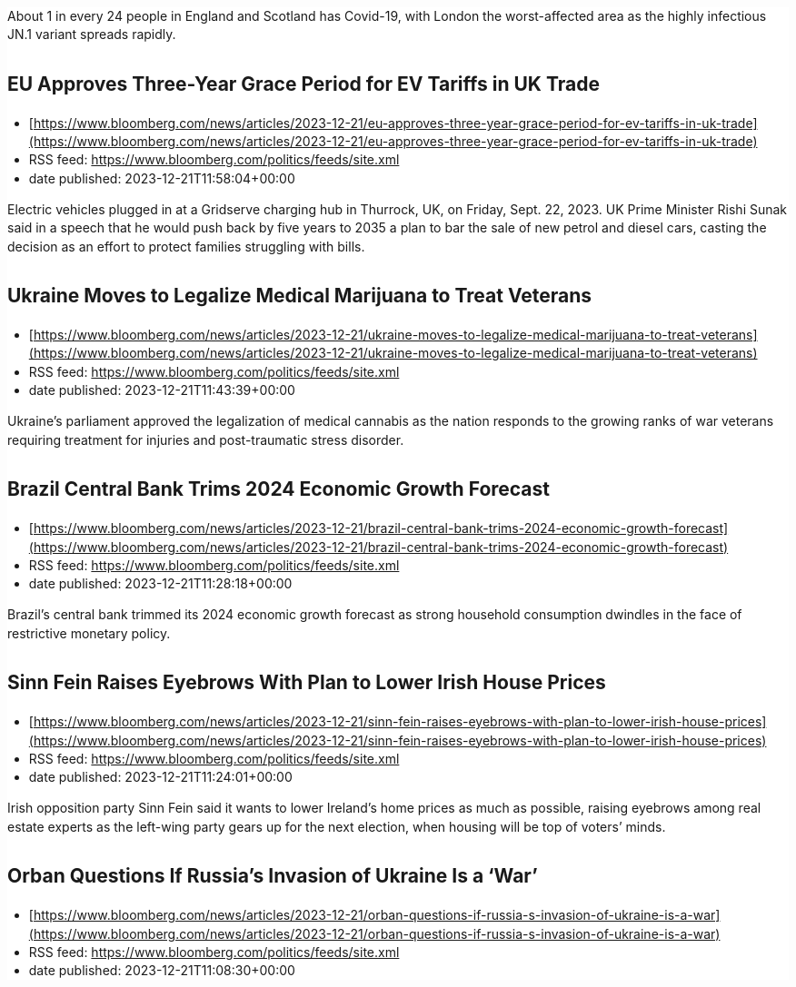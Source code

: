 About 1 in every 24 people in England and Scotland has Covid-19, with London the worst-affected area as the highly infectious JN.1 variant spreads rapidly.

## EU Approves Three-Year Grace Period for EV Tariffs in UK Trade
 - [https://www.bloomberg.com/news/articles/2023-12-21/eu-approves-three-year-grace-period-for-ev-tariffs-in-uk-trade](https://www.bloomberg.com/news/articles/2023-12-21/eu-approves-three-year-grace-period-for-ev-tariffs-in-uk-trade)
 - RSS feed: https://www.bloomberg.com/politics/feeds/site.xml
 - date published: 2023-12-21T11:58:04+00:00

Electric vehicles plugged in at a Gridserve charging hub in Thurrock, UK, on Friday, Sept. 22, 2023. UK Prime Minister Rishi Sunak said in a speech that he would push back by five years to 2035 a plan to bar the sale of new petrol and diesel cars, casting the decision as an effort to protect families struggling with bills.

## Ukraine Moves to Legalize Medical Marijuana to Treat Veterans
 - [https://www.bloomberg.com/news/articles/2023-12-21/ukraine-moves-to-legalize-medical-marijuana-to-treat-veterans](https://www.bloomberg.com/news/articles/2023-12-21/ukraine-moves-to-legalize-medical-marijuana-to-treat-veterans)
 - RSS feed: https://www.bloomberg.com/politics/feeds/site.xml
 - date published: 2023-12-21T11:43:39+00:00

Ukraine’s parliament approved the legalization of medical cannabis as the nation responds to the growing ranks of war veterans requiring treatment for injuries and post-traumatic stress disorder.

## Brazil Central Bank Trims 2024 Economic Growth Forecast
 - [https://www.bloomberg.com/news/articles/2023-12-21/brazil-central-bank-trims-2024-economic-growth-forecast](https://www.bloomberg.com/news/articles/2023-12-21/brazil-central-bank-trims-2024-economic-growth-forecast)
 - RSS feed: https://www.bloomberg.com/politics/feeds/site.xml
 - date published: 2023-12-21T11:28:18+00:00

Brazil’s central bank trimmed its 2024 economic growth forecast as strong household consumption dwindles in the face of restrictive monetary policy.

## Sinn Fein Raises Eyebrows With Plan to Lower Irish House Prices
 - [https://www.bloomberg.com/news/articles/2023-12-21/sinn-fein-raises-eyebrows-with-plan-to-lower-irish-house-prices](https://www.bloomberg.com/news/articles/2023-12-21/sinn-fein-raises-eyebrows-with-plan-to-lower-irish-house-prices)
 - RSS feed: https://www.bloomberg.com/politics/feeds/site.xml
 - date published: 2023-12-21T11:24:01+00:00

Irish opposition party Sinn Fein said it wants to lower Ireland’s home prices as much as possible, raising eyebrows among real estate experts as the left-wing party gears up for the next election, when housing will be top of voters’ minds.

## Orban Questions If Russia’s Invasion of Ukraine Is a ‘War’
 - [https://www.bloomberg.com/news/articles/2023-12-21/orban-questions-if-russia-s-invasion-of-ukraine-is-a-war](https://www.bloomberg.com/news/articles/2023-12-21/orban-questions-if-russia-s-invasion-of-ukraine-is-a-war)
 - RSS feed: https://www.bloomberg.com/politics/feeds/site.xml
 - date published: 2023-12-21T11:08:30+00:00
